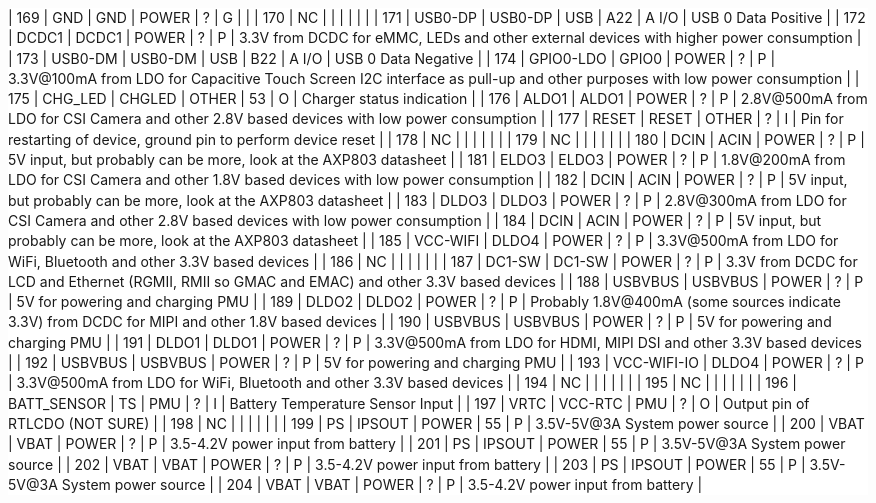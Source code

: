 | 169 | GND | GND | POWER | ? | G |  |
| 170 | NC |  |  |  |  |  |
| 171 | USB0-DP | USB0-DP | USB | A22 | A I/O | USB 0 Data Positive |
| 172 | DCDC1 | DCDC1 | POWER | ? | P | 3.3V from DCDC for eMMC, LEDs and other external devices with higher power consumption |
| 173 | USB0-DM | USB0-DM | USB | B22 | A I/O | USB 0 Data Negative |
| 174 | GPIO0-LDO | GPIO0 | POWER | ? | P | 3.3V@100mA from LDO for Capacitive Touch Screen I2C interface as pull-up and other purposes with low power consumption |
| 175 | CHG_LED | CHGLED | OTHER | 53 | O | Charger status indication |
| 176 | ALDO1 | ALDO1 | POWER | ? | P | 2.8V@500mA from LDO for CSI Camera and other 2.8V based devices with low power consumption |
| 177 | RESET | RESET | OTHER | ? | I | Pin for restarting of device, ground pin to perform device reset |
| 178 | NC |  |  |  |  |  |
| 179 | NC |  |  |  |  |  |
| 180 | DCIN | ACIN | POWER | ? | P | 5V input, but probably can be more, look at the AXP803 datasheet |
| 181 | ELDO3 | ELDO3 | POWER | ? | P | 1.8V@200mA from LDO for CSI Camera and other 1.8V based devices with low power consumption |
| 182 | DCIN | ACIN | POWER | ? | P | 5V input, but probably can be more, look at the AXP803 datasheet |
| 183 | DLDO3 | DLDO3 | POWER | ? | P | 2.8V@300mA from LDO for CSI Camera and other 2.8V based devices with low power consumption |
| 184 | DCIN | ACIN | POWER | ? | P | 5V input, but probably can be more, look at the AXP803 datasheet |
| 185 | VCC-WIFI | DLDO4 | POWER | ? | P | 3.3V@500mA from LDO for WiFi, Bluetooth and other 3.3V based devices |
| 186 | NC |  |  |  |  |  |
| 187 | DC1-SW | DC1-SW | POWER | ? | P | 3.3V from DCDC for LCD and Ethernet (RGMII, RMII so GMAC and EMAC) and other 3.3V based devices |
| 188 | USBVBUS | USBVBUS | POWER | ? | P | 5V for powering and charging PMU |
| 189 | DLDO2 | DLDO2 | POWER | ? | P | Probably 1.8V@400mA (some sources indicate 3.3V) from DCDC for MIPI and other 1.8V based devices |
| 190 | USBVBUS | USBVBUS | POWER | ? | P | 5V for powering and charging PMU |
| 191 | DLDO1 | DLDO1 | POWER | ? | P | 3.3V@500mA from LDO for HDMI, MIPI DSI and other 3.3V based devices |
| 192 | USBVBUS | USBVBUS | POWER | ? | P | 5V for powering and charging PMU |
| 193 | VCC-WIFI-IO | DLDO4 | POWER | ? | P | 3.3V@500mA from LDO for WiFi, Bluetooth and other 3.3V based devices |
| 194 | NC |  |  |  |  |  |
| 195 | NC |  |  |  |  |  |
| 196 | BATT_SENSOR | TS | PMU | ? | I | Battery Temperature Sensor Input |
| 197 | VRTC | VCC-RTC | PMU | ? | O | Output pin of RTLCDO (NOT SURE) |
| 198 | NC |  |  |  |  |  |
| 199 | PS | IPSOUT | POWER | 55 | P | 3.5V-5V@3A System power source |
| 200 | VBAT | VBAT | POWER | ? | P | 3.5-4.2V power input from battery |
| 201 | PS | IPSOUT | POWER | 55 | P | 3.5V-5V@3A System power source |
| 202 | VBAT | VBAT | POWER | ? | P | 3.5-4.2V power input from battery |
| 203 | PS | IPSOUT | POWER | 55 | P | 3.5V-5V@3A System power source |
| 204 | VBAT | VBAT | POWER | ? | P | 3.5-4.2V power input from battery |
